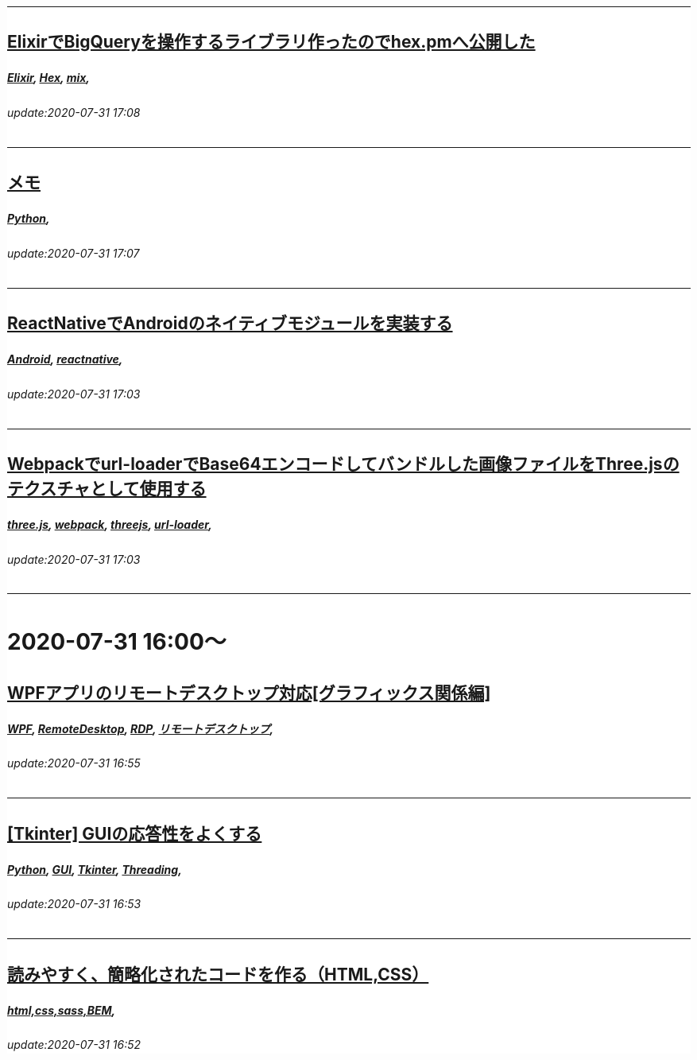 
---
## [ElixirでBigQueryを操作するライブラリ作ったのでhex.pmへ公開した](https://qiita.com/roses-ug/items/0704fefc05269c37c7f8)
##### [Elixir](https://qiita.com/tags/Elixir), [Hex](https://qiita.com/tags/Hex), [mix](https://qiita.com/tags/mix), 
###### update:2020-07-31 17:08
---
## [メモ](https://qiita.com/cousin63/items/6da5eba21f6031053b9a)
##### [Python](https://qiita.com/tags/Python), 
###### update:2020-07-31 17:07
---
## [ReactNativeでAndroidのネイティブモジュールを実装する](https://qiita.com/khara_nasuo486/items/237b35fa4bb2c3315ec9)
##### [Android](https://qiita.com/tags/Android), [reactnative](https://qiita.com/tags/reactnative), 
###### update:2020-07-31 17:03
---
## [Webpackでurl-loaderでBase64エンコードしてバンドルした画像ファイルをThree.jsのテクスチャとして使用する](https://qiita.com/nariakiiwatani/items/9639af8b676e1509511e)
##### [three.js](https://qiita.com/tags/three.js), [webpack](https://qiita.com/tags/webpack), [threejs](https://qiita.com/tags/threejs), [url-loader](https://qiita.com/tags/url-loader), 
###### update:2020-07-31 17:03
---




# 2020-07-31 16:00～
## [WPFアプリのリモートデスクトップ対応[グラフィックス関係編]](https://qiita.com/yoiyoi322/items/183e81359690bf3f1b82)
##### [WPF](https://qiita.com/tags/WPF), [RemoteDesktop](https://qiita.com/tags/RemoteDesktop), [RDP](https://qiita.com/tags/RDP), [リモートデスクトップ](https://qiita.com/tags/リモートデスクトップ), 
###### update:2020-07-31 16:55
---
## [[Tkinter] GUIの応答性をよくする](https://qiita.com/kotai2003/items/dc0b23fa95844fc1ba45)
##### [Python](https://qiita.com/tags/Python), [GUI](https://qiita.com/tags/GUI), [Tkinter](https://qiita.com/tags/Tkinter), [Threading](https://qiita.com/tags/Threading), 
###### update:2020-07-31 16:53
---
## [読みやすく、簡略化されたコードを作る（HTML,CSS）](https://qiita.com/hab_wool_takuya/items/66afb1f90f7a338ebc73)
##### [html,css,sass,BEM](https://qiita.com/tags/html,css,sass,BEM), 
###### update:2020-07-31 16:52